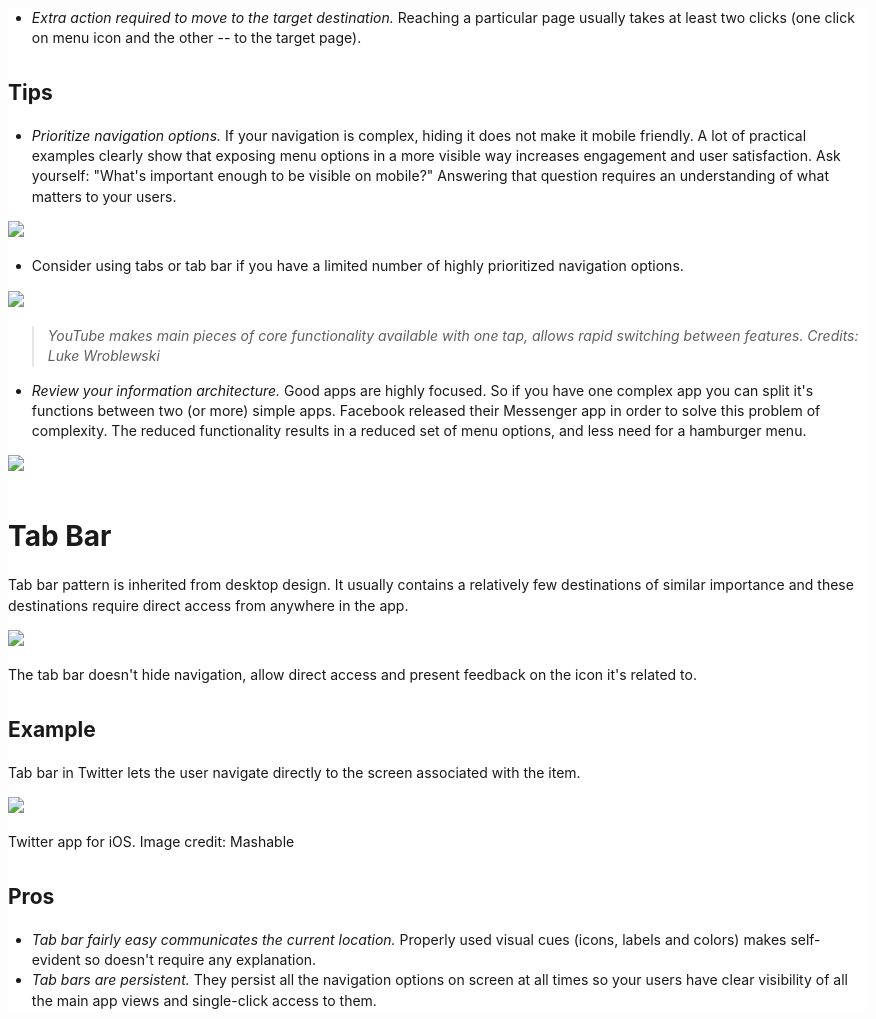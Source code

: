   * _Extra action required to move to the target destination._ Reaching a particular page usually takes at least two clicks (one click on menu icon and the other -- to the target page).

## Tips

  * _Prioritize navigation options._ If your navigation is complex, hiding it does not make it mobile friendly. A lot of practical examples clearly show that exposing menu options in a more visible way increases engagement and user satisfaction. Ask yourself: "What's important enough to be visible on mobile?" Answering that question requires an understanding of what matters to your users. 

![](http://babich.biz/content/images/2016/09/0-NLo43Q2F-5GWwQHR.png)

  * Consider using tabs or tab bar if you have a limited number of highly prioritized navigation options. 

![](http://babich.biz/content/images/2016/09/1-HxvIr5FvQREUlRPOW6DjZA.png)

> _YouTube makes main pieces of core functionality available with one tap, allows rapid switching between features. Credits: Luke Wroblewski_

  * _Review your information architecture._ Good apps are highly focused. So if you have one complex app you can split it's functions between two (or more) simple apps. Facebook released their Messenger app in order to solve this problem of complexity. The reduced functionality results in a reduced set of menu options, and less need for a hamburger menu. 

![](http://babich.biz/content/images/2016/09/1-G6EU3Qt2S_oDFmIuVRcbIw.jpeg)

# Tab Bar

Tab bar pattern is inherited from desktop design. It usually contains a relatively few destinations of similar importance and these destinations require direct access from anywhere in the app.

![](http://babich.biz/content/images/2016/09/1-K0yoj7XmU6kDJpeJNf5ETA.png)

The tab bar doesn't hide navigation, allow direct access and present feedback on the icon it's related to.

## Example

Tab bar in Twitter lets the user navigate directly to the screen associated with the item.

![](http://babich.biz/content/images/2016/09/1-dUnJMM486_m9JzVaiVe6dg.png)

Twitter app for iOS. Image credit: Mashable

## Pros

  * _Tab bar fairly easy communicates the current location._ Properly used visual cues (icons, labels and colors) makes self-evident so doesn't require any explanation. 
  * _Tab bars are persistent._ They persist all the navigation options on screen at all times so your users have clear visibility of all the main app views and single-click access to them.
